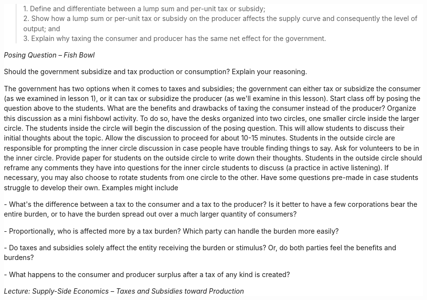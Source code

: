 <blockquote>
<dl>
<dt>
1. Define and differentiate between a lump sum and per-unit tax or subsidy;
<dt>
2. Show how a lump sum or per-unit tax or subsidy on the producer affects the supply curve and consequently the level of output; and
<dt>
3. Explain why taxing the consumer and producer has the same net effect for the government.
<dt>
</dt>
</dt>
</dt>
</dt>
</dl>
</blockquote>
<p>
<i>
Posing Question – Fish Bowl
</i>
</p>
<p>
Should the government subsidize and tax production or consumption? Explain your reasoning.
</p>
<p>
The government has two options when it comes to taxes and subsidies; the government can either tax or subsidize the consumer (as we examined in lesson 1), or it can tax or subsidize the producer (as we'll examine in this lesson). Start class off by posing the question above to the students. What are the benefits and drawbacks of taxing the consumer instead of the producer? Organize this discussion as a mini fishbowl activity. To do so, have the desks organized into two circles, one smaller circle inside the larger circle. The students inside the circle will begin the discussion of the posing question. This will allow students to discuss their initial thoughts about the topic. Allow the discussion to proceed for about 10-15 minutes. Students in the outside circle are responsible for prompting the inner circle discussion in case people have trouble finding things to say. Ask for volunteers to be in the inner circle. Provide paper for students on the outside circle to write down their thoughts. Students in the outside circle should reframe any comments they have into questions for the inner circle students to discuss (a practice in active listening). If necessary, you may also choose to rotate students from one circle to the other. Have some questions pre-made in case students struggle to develop their own. Examples might include
</p>
<p>
- What's the difference between a tax to the consumer and a tax to the producer? Is it better to have a few corporations bear the entire burden, or to have the burden spread out over a much larger quantity of consumers?
</p>
<p>
- Proportionally, who is affected more by a tax burden? Which party can handle the burden more easily?
</p>
<p>
- Do taxes and subsidies solely affect the entity receiving the burden or stimulus? Or, do both parties feel the benefits and burdens?
</p>
<p>
- What happens to the consumer and producer surplus after a tax of any kind is created?
</p>
<p>
<i>
Lecture: Supply-Side Economics – Taxes and Subsidies toward Production
</i>
</p>
<p>